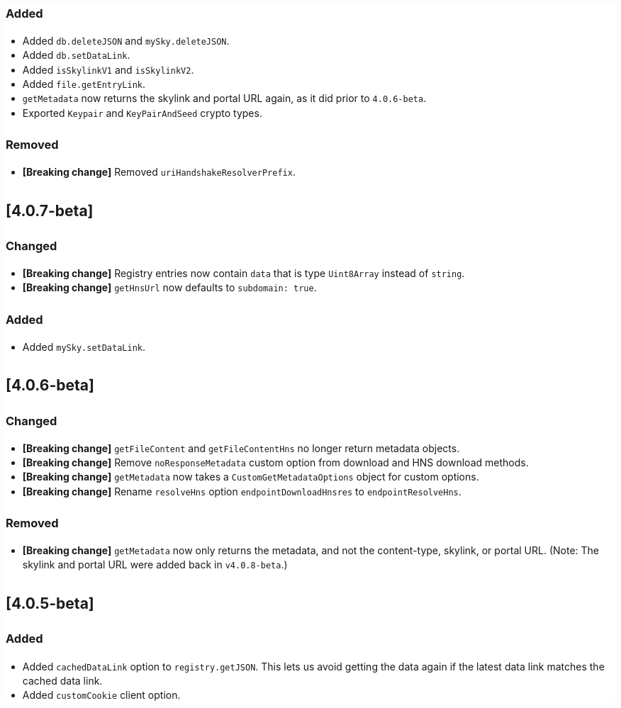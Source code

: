 ### Added

- Added `db.deleteJSON` and `mySky.deleteJSON`.
- Added `db.setDataLink`.
- Added `isSkylinkV1` and `isSkylinkV2`.
- Added `file.getEntryLink`.
- `getMetadata` now returns the skylink and portal URL again, as it did prior to `4.0.6-beta`.
- Exported `Keypair` and `KeyPairAndSeed` crypto types.

### Removed

- **[Breaking change]** Removed `uriHandshakeResolverPrefix`.

## [4.0.7-beta]

### Changed

- **[Breaking change]** Registry entries now contain `data` that is type `Uint8Array` instead of `string`.
- **[Breaking change]** `getHnsUrl` now defaults to `subdomain: true`.

### Added

- Added `mySky.setDataLink`.

## [4.0.6-beta]

### Changed

- **[Breaking change]** `getFileContent` and `getFileContentHns` no longer return metadata objects.
- **[Breaking change]** Remove `noResponseMetadata` custom option from download and HNS download methods.
- **[Breaking change]** `getMetadata` now takes a `CustomGetMetadataOptions` object for custom options.
- **[Breaking change]** Rename `resolveHns` option `endpointDownloadHnsres` to `endpointResolveHns`.

### Removed

- **[Breaking change]** `getMetadata` now only returns the metadata, and not the content-type, skylink, or portal URL. (Note: The skylink and portal URL were added back in `v4.0.8-beta`.)

## [4.0.5-beta]

### Added

- Added `cachedDataLink` option to `registry.getJSON`. This lets us avoid getting the data again if the latest data link matches the cached data link.
- Added `customCookie` client option.
